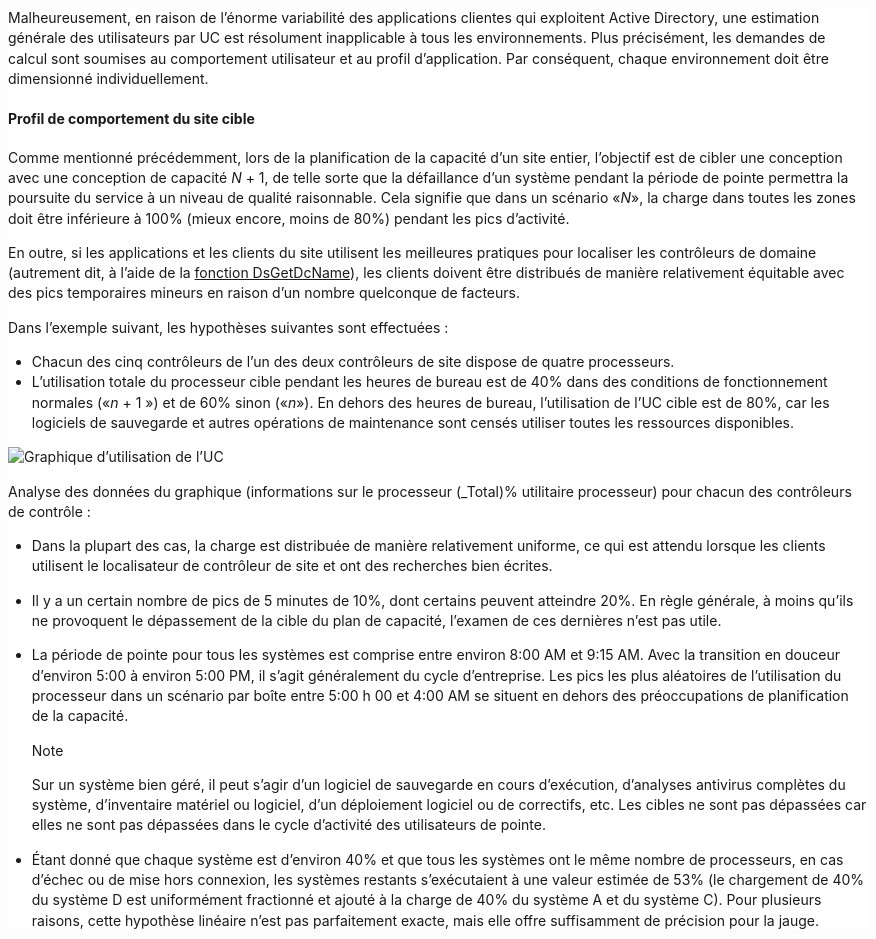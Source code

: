 Malheureusement, en raison de l’énorme variabilité des applications clientes qui exploitent Active Directory, une estimation générale des utilisateurs par UC est résolument inapplicable à tous les environnements. Plus précisément, les demandes de calcul sont soumises au comportement utilisateur et au profil d’application. Par conséquent, chaque environnement doit être dimensionné individuellement.

#### <a name="target-site-behavior-profile"></a>Profil de comportement du site cible

Comme mentionné précédemment, lors de la planification de la capacité d’un site entier, l’objectif est de cibler une conception avec une conception de capacité *N* + 1, de telle sorte que la défaillance d’un système pendant la période de pointe permettra la poursuite du service à un niveau de qualité raisonnable. Cela signifie que dans un scénario «*N*», la charge dans toutes les zones doit être inférieure à 100% (mieux encore, moins de 80%) pendant les pics d’activité.

En outre, si les applications et les clients du site utilisent les meilleures pratiques pour localiser les contrôleurs de domaine (autrement dit, à l’aide de la [fonction DsGetDcName](https://msdn.microsoft.com/library/windows/desktop/ms675983(v=vs.85).aspx)), les clients doivent être distribués de manière relativement équitable avec des pics temporaires mineurs en raison d’un nombre quelconque de facteurs.

Dans l’exemple suivant, les hypothèses suivantes sont effectuées :

- Chacun des cinq contrôleurs de l’un des deux contrôleurs de site dispose de quatre processeurs.
- L’utilisation totale du processeur cible pendant les heures de bureau est de 40% dans des conditions de fonctionnement normales («*n* + 1 ») et de 60% sinon («*n*»). En dehors des heures de bureau, l’utilisation de l’UC cible est de 80%, car les logiciels de sauvegarde et autres opérations de maintenance sont censés utiliser toutes les ressources disponibles.

![Graphique d’utilisation de l’UC](media/capacity-planning-considerations-cpu-chart.png)

Analyse des données du graphique (informations sur le processeur (_Total)\% utilitaire processeur) pour chacun des contrôleurs de contrôle :

- Dans la plupart des cas, la charge est distribuée de manière relativement uniforme, ce qui est attendu lorsque les clients utilisent le localisateur de contrôleur de site et ont des recherches bien écrites. 
- Il y a un certain nombre de pics de 5 minutes de 10%, dont certains peuvent atteindre 20%. En règle générale, à moins qu’ils ne provoquent le dépassement de la cible du plan de capacité, l’examen de ces dernières n’est pas utile.  
- La période de pointe pour tous les systèmes est comprise entre environ 8:00 AM et 9:15 AM. Avec la transition en douceur d’environ 5:00 à environ 5:00 PM, il s’agit généralement du cycle d’entreprise. Les pics les plus aléatoires de l’utilisation du processeur dans un scénario par boîte entre 5:00 h 00 et 4:00 AM se situent en dehors des préoccupations de planification de la capacité.

  >[!NOTE]
  >Sur un système bien géré, il peut s’agir d’un logiciel de sauvegarde en cours d’exécution, d’analyses antivirus complètes du système, d’inventaire matériel ou logiciel, d’un déploiement logiciel ou de correctifs, etc. Les cibles ne sont pas dépassées car elles ne sont pas dépassées dans le cycle d’activité des utilisateurs de pointe.

- Étant donné que chaque système est d’environ 40% et que tous les systèmes ont le même nombre de processeurs, en cas d’échec ou de mise hors connexion, les systèmes restants s’exécutaient à une valeur estimée de 53% (le chargement de 40% du système D est uniformément fractionné et ajouté à la charge de 40% du système A et du système C). Pour plusieurs raisons, cette hypothèse linéaire n’est pas parfaitement exacte, mais elle offre suffisamment de précision pour la jauge.  
